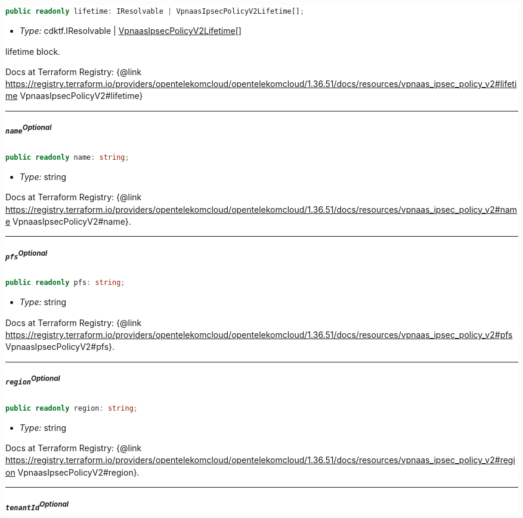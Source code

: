 ```typescript
public readonly lifetime: IResolvable | VpnaasIpsecPolicyV2Lifetime[];
```

- *Type:* cdktf.IResolvable | <a href="#@cdktf/provider-opentelekomcloud.vpnaasIpsecPolicyV2.VpnaasIpsecPolicyV2Lifetime">VpnaasIpsecPolicyV2Lifetime</a>[]

lifetime block.

Docs at Terraform Registry: {@link https://registry.terraform.io/providers/opentelekomcloud/opentelekomcloud/1.36.51/docs/resources/vpnaas_ipsec_policy_v2#lifetime VpnaasIpsecPolicyV2#lifetime}

---

##### `name`<sup>Optional</sup> <a name="name" id="@cdktf/provider-opentelekomcloud.vpnaasIpsecPolicyV2.VpnaasIpsecPolicyV2Config.property.name"></a>

```typescript
public readonly name: string;
```

- *Type:* string

Docs at Terraform Registry: {@link https://registry.terraform.io/providers/opentelekomcloud/opentelekomcloud/1.36.51/docs/resources/vpnaas_ipsec_policy_v2#name VpnaasIpsecPolicyV2#name}.

---

##### `pfs`<sup>Optional</sup> <a name="pfs" id="@cdktf/provider-opentelekomcloud.vpnaasIpsecPolicyV2.VpnaasIpsecPolicyV2Config.property.pfs"></a>

```typescript
public readonly pfs: string;
```

- *Type:* string

Docs at Terraform Registry: {@link https://registry.terraform.io/providers/opentelekomcloud/opentelekomcloud/1.36.51/docs/resources/vpnaas_ipsec_policy_v2#pfs VpnaasIpsecPolicyV2#pfs}.

---

##### `region`<sup>Optional</sup> <a name="region" id="@cdktf/provider-opentelekomcloud.vpnaasIpsecPolicyV2.VpnaasIpsecPolicyV2Config.property.region"></a>

```typescript
public readonly region: string;
```

- *Type:* string

Docs at Terraform Registry: {@link https://registry.terraform.io/providers/opentelekomcloud/opentelekomcloud/1.36.51/docs/resources/vpnaas_ipsec_policy_v2#region VpnaasIpsecPolicyV2#region}.

---

##### `tenantId`<sup>Optional</sup> <a name="tenantId" id="@cdktf/provider-opentelekomcloud.vpnaasIpsecPolicyV2.VpnaasIpsecPolicyV2Config.property.tenantId"></a>

